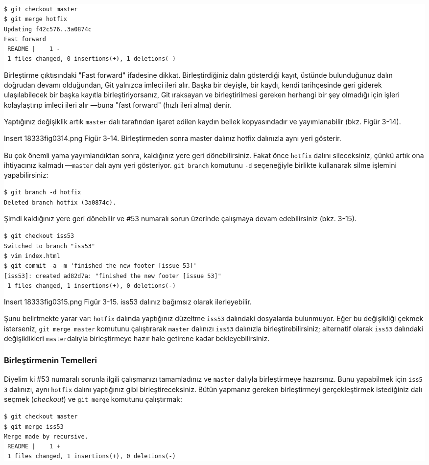 	$ git checkout master
	$ git merge hotfix
	Updating f42c576..3a0874c
	Fast forward
	 README |    1 -
	 1 files changed, 0 insertions(+), 1 deletions(-)

Birleştirme çıktısındaki "Fast forward" ifadesine dikkat. Birleştirdiğiniz dalın gösterdiği kayıt, üstünde bulunduğunuz dalın doğrudan devamı olduğundan, Git yalnızca imleci ileri alır. Başka bir deyişle, bir kaydı, kendi tarihçesinde geri giderek ulaşılabilecek bir başka kayıtla birleştiriyorsanız, Git ıraksayan ve birleştirilmesi gereken herhangi bir şey olmadığı için işleri kolaylaştırıp imleci ileri alır —buna "fast forward" (hızlı ileri alma) denir.

Yaptığınız değişiklik artık `master` dalı tarafından işaret edilen kaydın bellek kopyasındadır ve yayımlanabilir (bkz. Figür 3-14).

Insert 18333fig0314.png 
Figür 3-14. Birleştirmeden sonra master dalınız hotfix dalınızla aynı yeri gösterir.

Bu çok önemli yama yayımlandıktan sonra, kaldığınız yere geri dönebilirsiniz. Fakat önce `hotfix` dalını sileceksiniz, çünkü artık ona ihtiyacınız kalmadı —`master` dalı aynı yeri gösteriyor. `git branch` komutunu `-d` seçeneğiyle birlikte kullanarak silme işlemini yapabilirsiniz:

	$ git branch -d hotfix
	Deleted branch hotfix (3a0874c).

Şimdi kaldığınız yere geri dönebilir ve #53 numaralı sorun üzerinde çalışmaya devam edebilirsiniz (bkz. 3-15).

	$ git checkout iss53
	Switched to branch "iss53"
	$ vim index.html
	$ git commit -a -m 'finished the new footer [issue 53]'
	[iss53]: created ad82d7a: "finished the new footer [issue 53]"
	 1 files changed, 1 insertions(+), 0 deletions(-)

Insert 18333fig0315.png 
Figür 3-15. iss53 dalınız bağımsız olarak ilerleyebilir.

Şunu belirtmekte yarar var: `hotfix` dalında yaptığınız düzeltme `iss53` dalındaki dosyalarda bulunmuyor. Eğer bu değişikliği çekmek isterseniz, `git merge master` komutunu çalıştırarak `master` dalınızı `iss53` dalınızla birleştirebilirsiniz; alternatif olarak `iss53` dalındaki değişiklikleri `master`dalıyla birleştirmeye hazır hale getirene kadar bekleyebilirsiniz.

### Birleştirmenin Temelleri ###

Diyelim ki #53 numaralı sorunla ilgili çalışmanızı tamamladınız ve `master` dalıyla birleştirmeye hazırsınız. Bunu yapabilmek için `iss53` dalınızı, aynı `hotfix` dalını yaptığınız gibi birleştireceksiniz. Bütün yapmanız gereken birleştirmeyi gerçekleştirmek istediğiniz dalı seçmek (_checkout_) ve `git merge` komutunu çalıştırmak:

	$ git checkout master
	$ git merge iss53
	Merge made by recursive.
	 README |    1 +
	 1 files changed, 1 insertions(+), 0 deletions(-)
